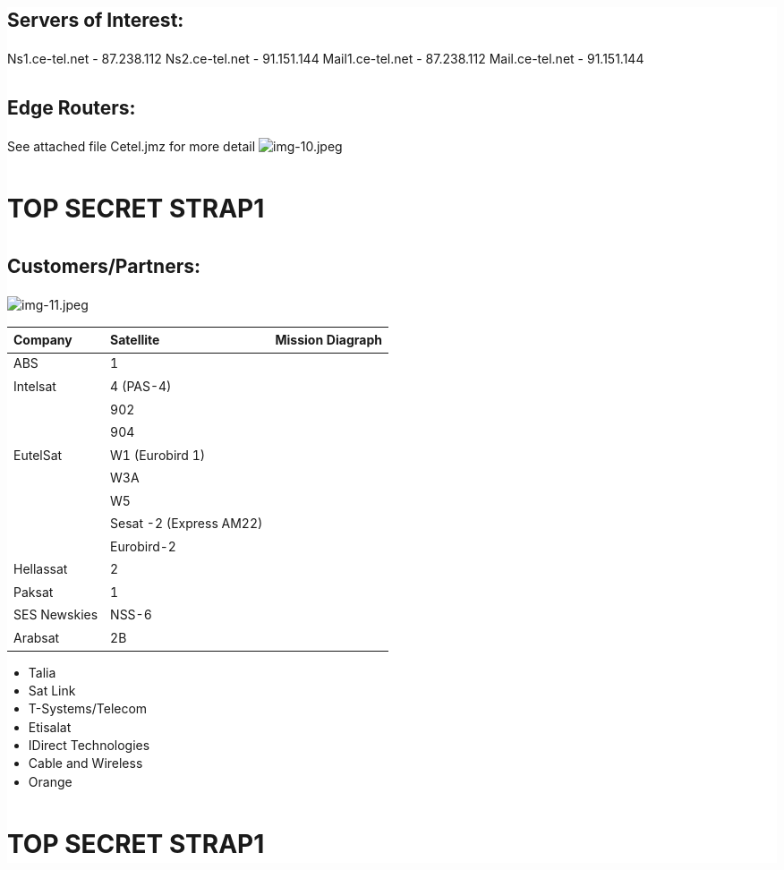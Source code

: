 ## Servers of Interest:

Ns1.ce-tel.net - 87.238.112
Ns2.ce-tel.net - 91.151.144
Mail1.ce-tel.net - 87.238.112
Mail.ce-tel.net - 91.151.144

## Edge Routers:

See attached file Cetel.jmz for more detail
![img-10.jpeg](img-10.jpeg)
# TOP SECRET STRAP1 

## Customers/Partners:

![img-11.jpeg](img-11.jpeg)

| Company | Satellite | Mission Diagraph |
| :-- | :-- | :-- |
| ABS | 1 |  |
| Intelsat | 4 (PAS-4) |  |
|  | 902 |  |
|  | 904 |  |
| EutelSat | W1 (Eurobird 1) |  |
|  | W3A |  |
|  | W5 |  |
|  | Sesat -2 (Express AM22) |  |
|  | Eurobird-2 |  |
| Hellassat | 2 |  |
| Paksat | 1 |  |
| SES Newskies | NSS-6 |  |
| Arabsat | 2B |  |

- Talia
- Sat Link
- T-Systems/Telecom
- Etisalat
- IDirect Technologies
- Cable and Wireless
- Orange
# TOP SECRET STRAP1 
